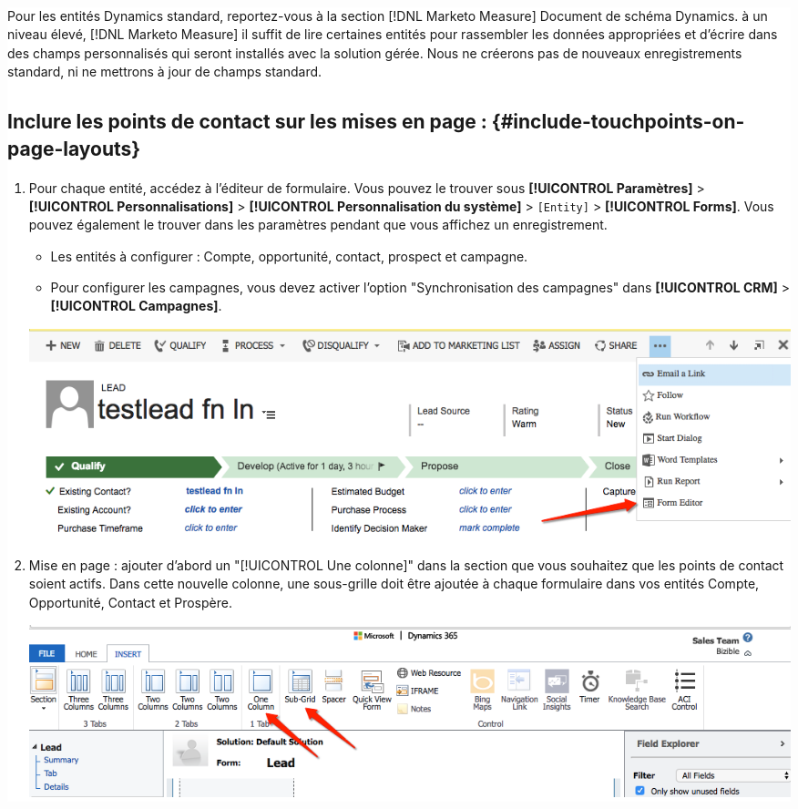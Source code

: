 Pour les entités Dynamics standard, reportez-vous à la section [!DNL Marketo Measure] Document de schéma Dynamics. à un niveau élevé, [!DNL Marketo Measure] il suffit de lire certaines entités pour rassembler les données appropriées et d’écrire dans des champs personnalisés qui seront installés avec la solution gérée. Nous ne créerons pas de nouveaux enregistrements standard, ni ne mettrons à jour de champs standard.

## Inclure les points de contact sur les mises en page : {#include-touchpoints-on-page-layouts}

1. Pour chaque entité, accédez à l’éditeur de formulaire. Vous pouvez le trouver sous **[!UICONTROL Paramètres]** > **[!UICONTROL Personnalisations]** > **[!UICONTROL Personnalisation du système]** > `[Entity]` > **[!UICONTROL Forms]**. Vous pouvez également le trouver dans les paramètres pendant que vous affichez un enregistrement.

   * Les entités à configurer : Compte, opportunité, contact, prospect et campagne.

   * Pour configurer les campagnes, vous devez activer l’option &quot;Synchronisation des campagnes&quot; dans **[!UICONTROL CRM]** > **[!UICONTROL Campagnes]**.

   ![](assets/5.png)

1. Mise en page : ajouter d’abord un &quot;[!UICONTROL Une colonne]&quot; dans la section que vous souhaitez que les points de contact soient actifs. Dans cette nouvelle colonne, une sous-grille doit être ajoutée à chaque formulaire dans vos entités Compte, Opportunité, Contact et Prospère.

   ![](assets/6.png)
